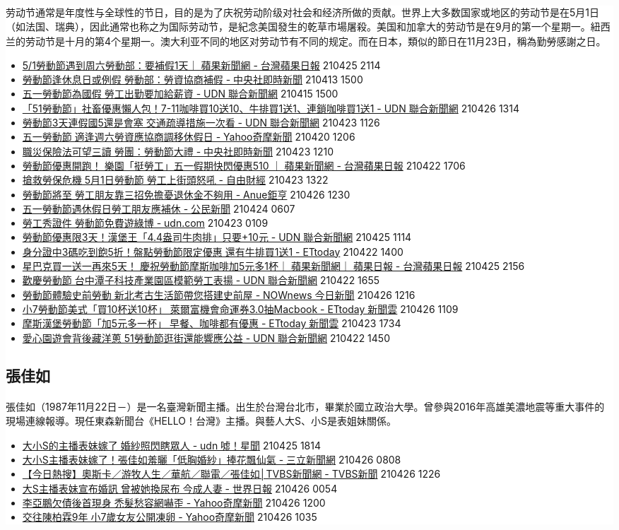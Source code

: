 劳动节通常是年度性与全球性的节日，目的是为了庆祝劳动阶级对社会和经济所做的贡献。世界上大多数国家或地区的劳动节是在5月1日（如法国、瑞典），因此通常也称之为国际劳动节，是紀念美国發生的乾草市場屠殺。美国和加拿大的劳动节是在9月的第一个星期一。紐西兰的劳动节是十月的第4个星期一。澳大利亚不同的地区对劳动节有不同的规定。而在日本，類似的節日在11月23日，稱為勤勞感謝之日。
- [5/1勞動節遇到周六勞動部：要補假1天｜ 蘋果新聞網 - 台灣蘋果日報](https://tw.appledaily.com/life/20210425/4RQOQWXU3VCVPH5HHT2UHVJNME/ "5/1勞動節遇到周六勞動部：要補假1天｜ 蘋果新聞網 - 台灣蘋果日報") 210425 2114
- [勞動節逢休息日或例假 勞動部：勞資協商補假 - 中央社即時新聞](https://www.cna.com.tw/news/ahel/202104130219.aspx "勞動節逢休息日或例假 勞動部：勞資協商補假 - 中央社即時新聞") 210413 1500
- [五一勞動節為國假 勞工出勤要加給薪資 - UDN 聯合新聞網](https://udn.com/news/story/7238/5389568 "五一勞動節為國假 勞工出勤要加給薪資 - UDN 聯合新聞網") 210415 1500
- [「51勞動節」社畜優惠懶人包！7-11咖啡買10送10、牛排買1送1、連鎖咖啡買1送1 - UDN 聯合新聞網](https://udn.com/news/story/7193/5411163 "「51勞動節」社畜優惠懶人包！7-11咖啡買10送10、牛排買1送1、連鎖咖啡買1送1 - UDN 聯合新聞網") 210426 1314
- [勞動節3天連假國5還是會塞 交通疏導措施一次看 - UDN 聯合新聞網](https://udn.com/news/story/7266/5408397 "勞動節3天連假國5還是會塞 交通疏導措施一次看 - UDN 聯合新聞網") 210423 1126
- [五一勞動節 適逢週六勞資應協商調移休假日 - Yahoo奇摩新聞](https://tw.news.yahoo.com/%E4%BA%94-%E5%8B%9E%E5%8B%95%E7%AF%80-%E9%81%A9%E9%80%A2%E9%80%B1%E5%85%AD%E5%8B%9E%E8%B3%87%E6%87%89%E5%8D%94%E5%95%86%E8%AA%BF%E7%A7%BB%E4%BC%91%E5%81%87%E6%97%A5-040627689.html "五一勞動節 適逢週六勞資應協商調移休假日 - Yahoo奇摩新聞") 210420 1206
- [職災保險法可望三讀 勞團：勞動節大禮 - 中央社即時新聞](https://www.cna.com.tw/news/aipl/202104230079.aspx "職災保險法可望三讀 勞團：勞動節大禮 - 中央社即時新聞") 210423 1210
- [勞動節優惠開跑！ 樂園「挺勞工」五一假期快閃優惠510 ｜ 蘋果新聞網 - 台灣蘋果日報](https://tw.appledaily.com/life/20210422/VWG2KOLMORDMXELTO7OWYAPN6A/ "勞動節優惠開跑！ 樂園「挺勞工」五一假期快閃優惠510 ｜ 蘋果新聞網 - 台灣蘋果日報") 210422 1706
- [搶救勞保危機 5月1日勞動節 勞工上街頭怒吼 - 自由財經](https://ec.ltn.com.tw/article/breakingnews/3509221 "搶救勞保危機 5月1日勞動節 勞工上街頭怒吼 - 自由財經") 210423 1322
- [勞動節將至 勞工朋友靠三招免擔憂退休金不夠用 - Anue鉅亨](https://news.cnyes.com/news/id/4633710 "勞動節將至 勞工朋友靠三招免擔憂退休金不夠用 - Anue鉅亨") 210426 1230
- [五一勞動節遇休假日勞工朋友應補休 - 公民新聞](https://www.peopo.org/news/529113 "五一勞動節遇休假日勞工朋友應補休 - 公民新聞") 210424 0607
- [勞工秀證件 勞動節免費遊綠博 - udn.com](https://udn.com/news/story/7328/5407505 "勞工秀證件 勞動節免費遊綠博 - udn.com") 210423 0109
- [勞動節優惠限3天！漢堡王「4.4盎司牛肉排」只要+10元 - UDN 聯合新聞網](https://udn.com/news/story/7270/5412134 "勞動節優惠限3天！漢堡王「4.4盎司牛肉排」只要+10元 - UDN 聯合新聞網") 210425 1114
- [身分證中3碼吃到飽5折！盤點勞動節限定優惠 還有牛排買1送1 - ETtoday](https://travel.ettoday.net/article/1965910.htm "身分證中3碼吃到飽5折！盤點勞動節限定優惠 還有牛排買1送1 - ETtoday") 210422 1400
- [星巴克買一送一再來5天！ 慶祝勞動節摩斯咖啡加5元多1杯｜ 蘋果新聞網｜ 蘋果日報 - 台灣蘋果日報](https://tw.appledaily.com/life/20210425/VY4N34YUHBDS3OEUG65ERQVIPY/ "星巴克買一送一再來5天！ 慶祝勞動節摩斯咖啡加5元多1杯｜ 蘋果新聞網｜ 蘋果日報 - 台灣蘋果日報") 210425 2156
- [歡慶勞動節 台中潭子科技產業園區模範勞工表揚 - UDN 聯合新聞網](https://udn.com/news/story/7238/5406768 "歡慶勞動節 台中潭子科技產業園區模範勞工表揚 - UDN 聯合新聞網") 210422 1655
- [勞動節體驗史前勞動 新北考古生活節帶您搭建史前屋 - NOWnews 今日新聞](https://www.nownews.com/news/5248249 "勞動節體驗史前勞動 新北考古生活節帶您搭建史前屋 - NOWnews 今日新聞") 210426 1216
- [小7勞動節美式「買10杯送10杯」 萊爾富機會命運券3.0抽Macbook - ETtoday 新聞雲](https://www.ettoday.net/news/20210426/1968251.htm "小7勞動節美式「買10杯送10杯」 萊爾富機會命運券3.0抽Macbook - ETtoday 新聞雲") 210426 1109
- [摩斯漢堡勞動節「加5元多一杯」 早餐、咖啡都有優惠 - ETtoday 新聞雲](https://www.ettoday.net/news/20210423/1966880.htm "摩斯漢堡勞動節「加5元多一杯」 早餐、咖啡都有優惠 - ETtoday 新聞雲") 210423 1734
- [愛心園遊會背後藏洋蔥 51勞動節逛街還能響應公益 - UDN 聯合新聞網](https://udn.com/news/story/7326/5406398 "愛心園遊會背後藏洋蔥 51勞動節逛街還能響應公益 - UDN 聯合新聞網") 210422 1450

## 張佳如

張佳如（1987年11月22日－）是一名臺灣新聞主播。出生於台灣台北市，畢業於國立政治大學。曾參與2016年高雄美濃地震等重大事件的現場連線報導。現任東森新聞台《HELLO！台灣》主播。與藝人大S、小S是表姐妹關係。
- [大小S的主播表妹嫁了 婚紗照閃瞎眾人 - udn 噓！星聞](https://stars.udn.com/star/story/10091/5412936 "大小S的主播表妹嫁了 婚紗照閃瞎眾人 - udn 噓！星聞") 210425 1814
- [大小S主播表妹嫁了！張佳如羞曬「低胸婚紗」捧花飄仙氣 - 三立新聞網](https://star.setn.com/news/930414 "大小S主播表妹嫁了！張佳如羞曬「低胸婚紗」捧花飄仙氣 - 三立新聞網") 210426 0808
- [【今日熱搜】奧斯卡／游牧人生／華航／聯電／張佳如│TVBS新聞網 - TVBS新聞](https://news.tvbs.com.tw/life/1499133 "【今日熱搜】奧斯卡／游牧人生／華航／聯電／張佳如│TVBS新聞網 - TVBS新聞") 210426 1226
- [大S主播表妹宣布婚訊 曾被她換尿布 今成人妻 - 世界日報](https://www.worldjournal.com/wj/story/121478/5413507 "大S主播表妹宣布婚訊 曾被她換尿布 今成人妻 - 世界日報") 210426 0054
- [李亞鵬欠債後首現身 禿髮愁容網嚇歪 - Yahoo奇摩新聞](https://tw.news.yahoo.com/%E6%9D%8E%E4%BA%9E%E9%B5%AC%E6%AC%A0%E5%82%B5%E5%BE%8C%E9%A6%96%E7%8F%BE%E8%BA%AB-%E7%A6%BF%E9%AB%AE%E6%84%81%E5%AE%B9%E7%B6%B2%E5%9A%87%E6%AD%AA-040002428.html "李亞鵬欠債後首現身 禿髮愁容網嚇歪 - Yahoo奇摩新聞") 210426 1200
- [交往陳柏霖9年 小7歲女友公開凍卵 - Yahoo奇摩新聞](https://tw.news.yahoo.com/%E4%BA%A4%E5%BE%80%E9%99%B3%E6%9F%8F%E9%9C%969%E5%B9%B4-%E5%B0%8F7%E6%AD%B2%E5%A5%B3%E5%8F%8B%E5%85%AC%E9%96%8B%E5%87%8D%E5%8D%B5-023503506.html "交往陳柏霖9年 小7歲女友公開凍卵 - Yahoo奇摩新聞") 210426 1035